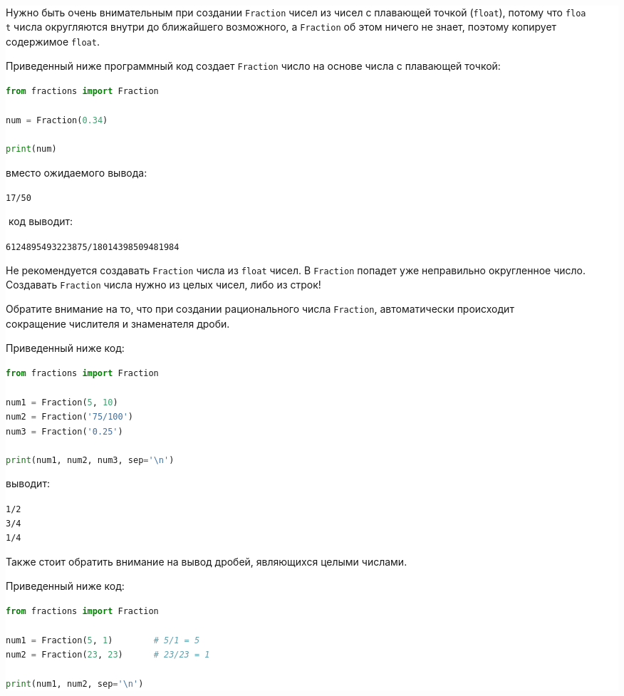 Нужно быть очень внимательным при создании `Fraction` чисел из чисел с плавающей точкой (`float`), потому что `float` числа округляются внутри до ближайшего возможного, а `Fraction` об этом ничего не знает, поэтому копирует содержимое `float`.

Приведенный ниже программный код создает `Fraction` число на основе числа с плавающей точкой:

```python
from fractions import Fraction

num = Fraction(0.34)

print(num)
```

вместо ожидаемого вывода:

```no-highlight
17/50
```

 код выводит:

```no-highlight
6124895493223875/18014398509481984
```

Не рекомендуется создавать `Fraction` числа из `float` чисел. В `Fraction` попадет уже неправильно округленное число. Создавать `Fraction` числа нужно из целых чисел, либо из строк!

Обратите внимание на то, что при создании рационального числа `Fraction`, автоматически происходит сокращение числителя и знаменателя дроби.

Приведенный ниже код:

```python
from fractions import Fraction

num1 = Fraction(5, 10)
num2 = Fraction('75/100')
num3 = Fraction('0.25')

print(num1, num2, num3, sep='\n')
```

выводит:

```no-highlight
1/2
3/4
1/4
```

Также стоит обратить внимание на вывод дробей, являющихся целыми числами.

Приведенный ниже код:

```python
from fractions import Fraction

num1 = Fraction(5, 1)        # 5/1 = 5
num2 = Fraction(23, 23)      # 23/23 = 1

print(num1, num2, sep='\n')
```
